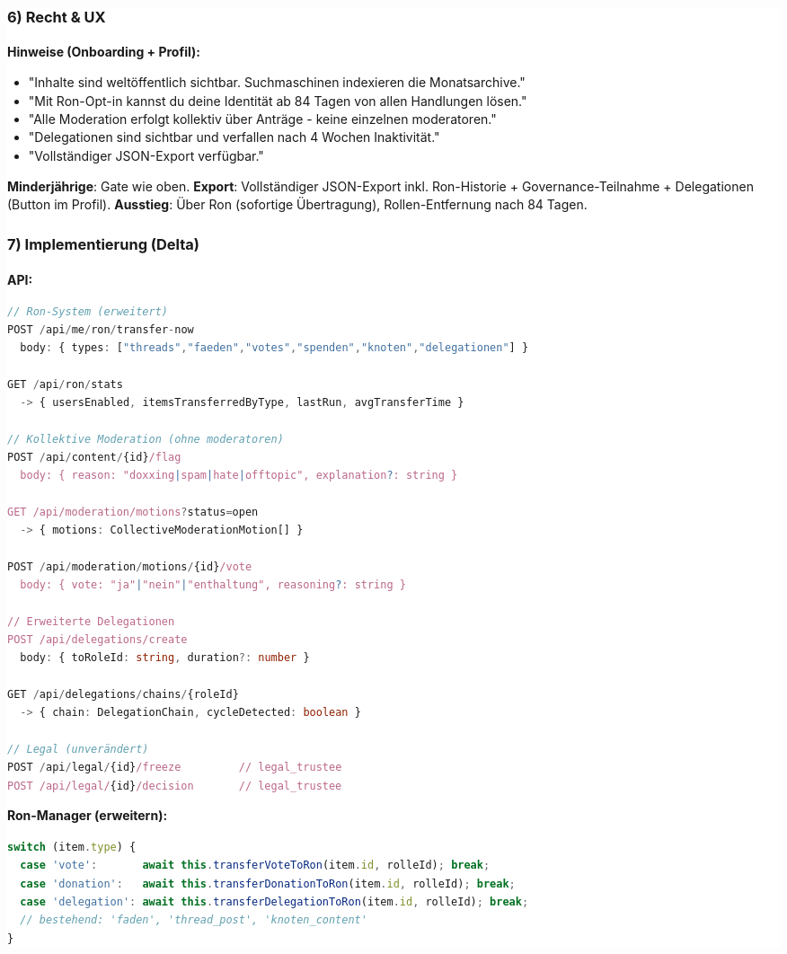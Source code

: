 ### 6) Recht & UX

**Hinweise (Onboarding + Profil):**
- "Inhalte sind weltöffentlich sichtbar. Suchmaschinen indexieren die Monatsarchive."
- "Mit Ron-Opt-in kannst du deine Identität ab 84 Tagen von allen Handlungen lösen."
- "Alle Moderation erfolgt kollektiv über Anträge - keine einzelnen moderatoren."
- "Delegationen sind sichtbar und verfallen nach 4 Wochen Inaktivität."
- "Vollständiger JSON-Export verfügbar."

**Minderjährige**: Gate wie oben.
**Export**: Vollständiger JSON-Export inkl. Ron-Historie + Governance-Teilnahme + Delegationen (Button im Profil).
**Ausstieg**: Über Ron (sofortige Übertragung), Rollen-Entfernung nach 84 Tagen.

### 7) Implementierung (Delta)

**API:**
```typescript
// Ron-System (erweitert)
POST /api/me/ron/transfer-now
  body: { types: ["threads","faeden","votes","spenden","knoten","delegationen"] }

GET /api/ron/stats
  -> { usersEnabled, itemsTransferredByType, lastRun, avgTransferTime }

// Kollektive Moderation (ohne moderatoren)
POST /api/content/{id}/flag
  body: { reason: "doxxing|spam|hate|offtopic", explanation?: string }

GET /api/moderation/motions?status=open
  -> { motions: CollectiveModerationMotion[] }

POST /api/moderation/motions/{id}/vote
  body: { vote: "ja"|"nein"|"enthaltung", reasoning?: string }

// Erweiterte Delegationen
POST /api/delegations/create
  body: { toRoleId: string, duration?: number }

GET /api/delegations/chains/{roleId}
  -> { chain: DelegationChain, cycleDetected: boolean }

// Legal (unverändert)
POST /api/legal/{id}/freeze         // legal_trustee
POST /api/legal/{id}/decision       // legal_trustee
```

**Ron-Manager (erweitern):**
```typescript
switch (item.type) {
  case 'vote':       await this.transferVoteToRon(item.id, rolleId); break;
  case 'donation':   await this.transferDonationToRon(item.id, rolleId); break;
  case 'delegation': await this.transferDelegationToRon(item.id, rolleId); break;
  // bestehend: 'faden', 'thread_post', 'knoten_content'
}
```
